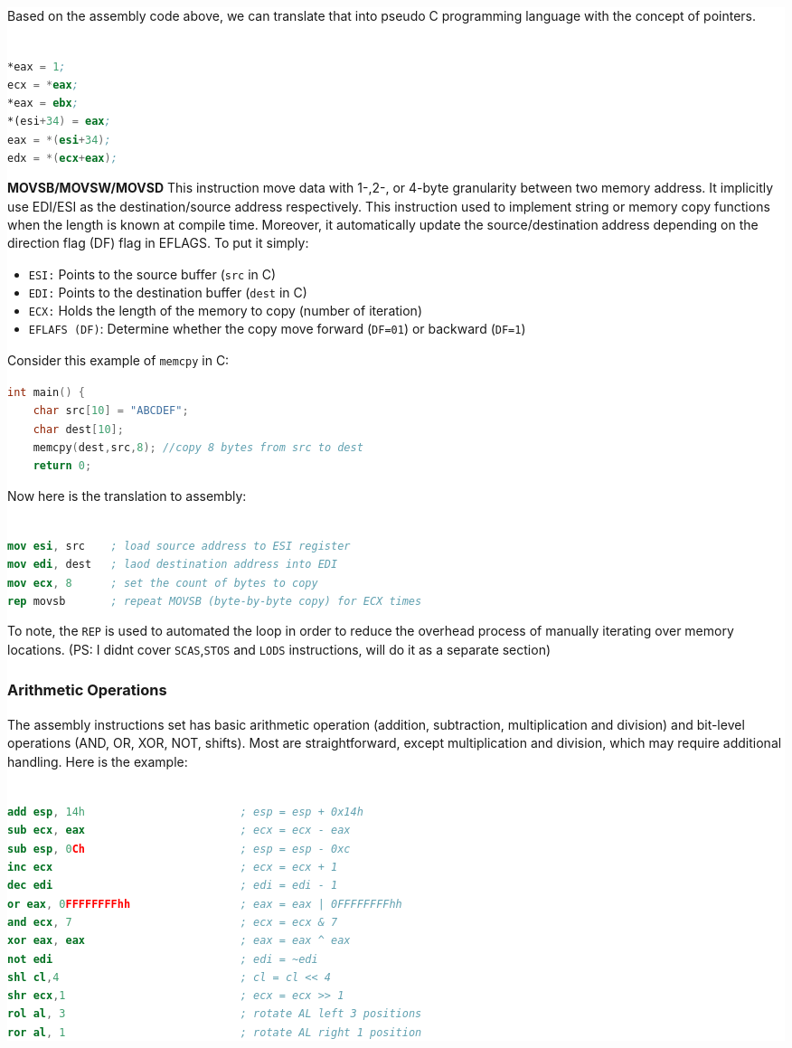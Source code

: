 Based on the assembly code above, we can translate that into pseudo C programming language with the concept of pointers.
```nasm

*eax = 1;
ecx = *eax;
*eax = ebx;
*(esi+34) = eax;
eax = *(esi+34);
edx = *(ecx+eax);
```

**MOVSB/MOVSW/MOVSD**
This instruction move data with 1-,2-, or 4-byte granularity between two memory address. It implicitly use EDI/ESI as the destination/source address respectively. This instruction used to implement string or memory copy functions when the length is known at compile time. Moreover, it automatically update the source/destination address depending on the direction flag (DF) flag in EFLAGS. To put it simply:
- `ESI:` Points to the source buffer (`src` in C)
- `EDI:` Points to the destination buffer (`dest` in C)
- `ECX:` Holds the length of the memory to copy (number of iteration)
- `EFLAFS (DF)`: Determine whether the copy move forward (`DF=01`) or backward (`DF=1`)

Consider this example of `memcpy` in C:

```c
int main() {
    char src[10] = "ABCDEF";
    char dest[10];
    memcpy(dest,src,8); //copy 8 bytes from src to dest
    return 0;
```

Now here is the translation to assembly:

```nasm

mov esi, src    ; load source address to ESI register
mov edi, dest   ; laod destination address into EDI
mov ecx, 8      ; set the count of bytes to copy
rep movsb       ; repeat MOVSB (byte-by-byte copy) for ECX times 
```

To note, the `REP` is used to automated the loop in order to reduce the overhead process of manually iterating over memory locations. (PS: I didnt cover `SCAS`,`STOS` and `LODS` instructions, will do it as a separate section)

### Arithmetic Operations
The assembly instructions set has basic arithmetic operation (addition, subtraction, multiplication and division) and bit-level operations (AND, OR, XOR, NOT, shifts). Most are straightforward, except multiplication and division, which may require additional handling. Here is the example:

```nasm

add esp, 14h                        ; esp = esp + 0x14h
sub ecx, eax                        ; ecx = ecx - eax
sub esp, 0Ch                        ; esp = esp - 0xc
inc ecx                             ; ecx = ecx + 1
dec edi                             ; edi = edi - 1
or eax, 0FFFFFFFFhh                 ; eax = eax | 0FFFFFFFFhh
and ecx, 7                          ; ecx = ecx & 7
xor eax, eax                        ; eax = eax ^ eax
not edi                             ; edi = ~edi
shl cl,4                            ; cl = cl << 4
shr ecx,1                           ; ecx = ecx >> 1
rol al, 3                           ; rotate AL left 3 positions
ror al, 1                           ; rotate AL right 1 position
```